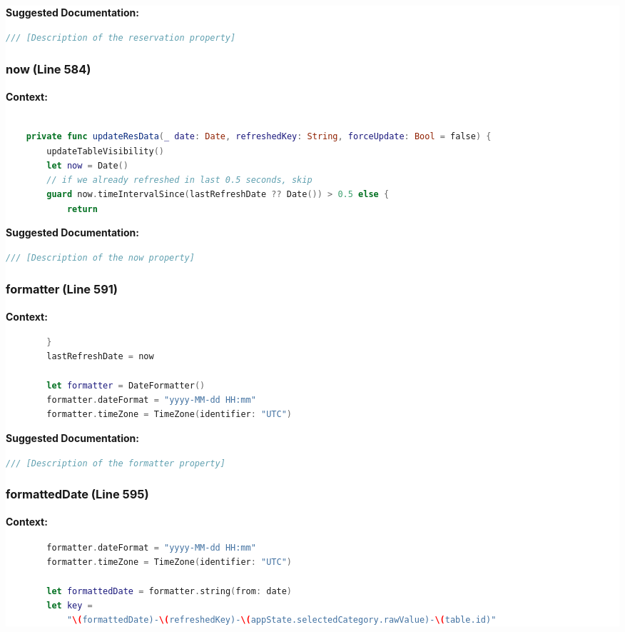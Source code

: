 **Suggested Documentation:**

```swift
/// [Description of the reservation property]
```

### now (Line 584)

**Context:**

```swift
    
    private func updateResData(_ date: Date, refreshedKey: String, forceUpdate: Bool = false) {
        updateTableVisibility()
        let now = Date()
        // if we already refreshed in last 0.5 seconds, skip
        guard now.timeIntervalSince(lastRefreshDate ?? Date()) > 0.5 else {
            return
```

**Suggested Documentation:**

```swift
/// [Description of the now property]
```

### formatter (Line 591)

**Context:**

```swift
        }
        lastRefreshDate = now
        
        let formatter = DateFormatter()
        formatter.dateFormat = "yyyy-MM-dd HH:mm"
        formatter.timeZone = TimeZone(identifier: "UTC")

```

**Suggested Documentation:**

```swift
/// [Description of the formatter property]
```

### formattedDate (Line 595)

**Context:**

```swift
        formatter.dateFormat = "yyyy-MM-dd HH:mm"
        formatter.timeZone = TimeZone(identifier: "UTC")

        let formattedDate = formatter.string(from: date)
        let key =
            "\(formattedDate)-\(refreshedKey)-\(appState.selectedCategory.rawValue)-\(table.id)"

```
